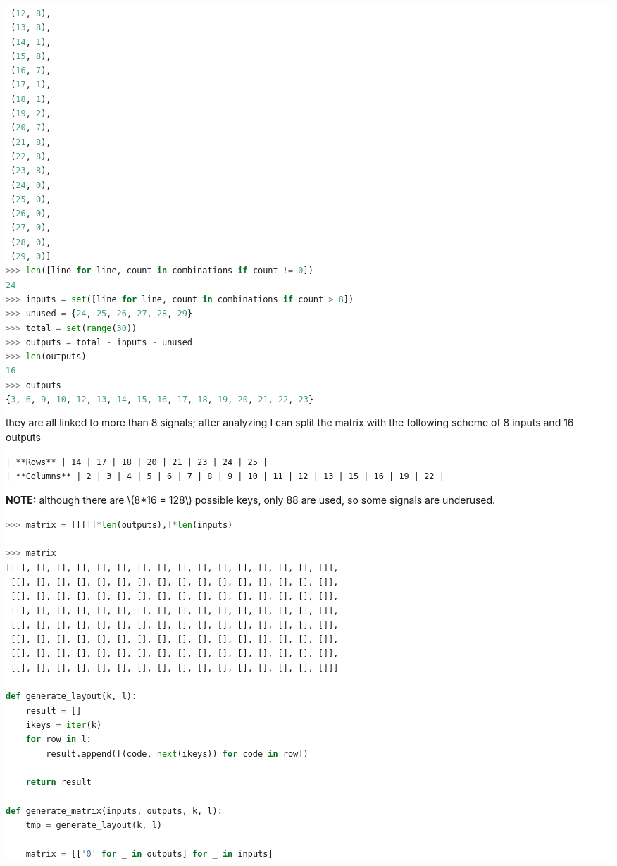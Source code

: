 ```python
 (12, 8),
 (13, 8),
 (14, 1),
 (15, 8),
 (16, 7),
 (17, 1),
 (18, 1),
 (19, 2),
 (20, 7),
 (21, 8),
 (22, 8),
 (23, 8),
 (24, 0),
 (25, 0),
 (26, 0),
 (27, 0),
 (28, 0),
 (29, 0)]
>>> len([line for line, count in combinations if count != 0])
24
>>> inputs = set([line for line, count in combinations if count > 8])
>>> unused = {24, 25, 26, 27, 28, 29}
>>> total = set(range(30))
>>> outputs = total - inputs - unused
>>> len(outputs)
16
>>> outputs
{3, 6, 9, 10, 12, 13, 14, 15, 16, 17, 18, 19, 20, 21, 22, 23}
```

they are all linked to more than 8 signals; after analyzing I can split the
matrix with the following scheme of 8 inputs and 16 outputs

	| **Rows** | 14 | 17 | 18 | 20 | 21 | 23 | 24 | 25 |
	| **Columns** | 2 | 3 | 4 | 5 | 6 | 7 | 8 | 9 | 10 | 11 | 12 | 13 | 15 | 16 | 19 | 22 |

**NOTE:** although there are \\(8*16 = 128\\) possible keys, only 88 are used,
so some signals are underused.

```python
>>> matrix = [[[]]*len(outputs),]*len(inputs)

>>> matrix
[[[], [], [], [], [], [], [], [], [], [], [], [], [], [], [], []],
 [[], [], [], [], [], [], [], [], [], [], [], [], [], [], [], []],
 [[], [], [], [], [], [], [], [], [], [], [], [], [], [], [], []],
 [[], [], [], [], [], [], [], [], [], [], [], [], [], [], [], []],
 [[], [], [], [], [], [], [], [], [], [], [], [], [], [], [], []],
 [[], [], [], [], [], [], [], [], [], [], [], [], [], [], [], []],
 [[], [], [], [], [], [], [], [], [], [], [], [], [], [], [], []],
 [[], [], [], [], [], [], [], [], [], [], [], [], [], [], [], []]]

def generate_layout(k, l):
    result = []
    ikeys = iter(k)
    for row in l:
        result.append([(code, next(ikeys)) for code in row])

    return result

def generate_matrix(inputs, outputs, k, l):
    tmp = generate_layout(k, l)

    matrix = [['0' for _ in outputs] for _ in inputs]
```